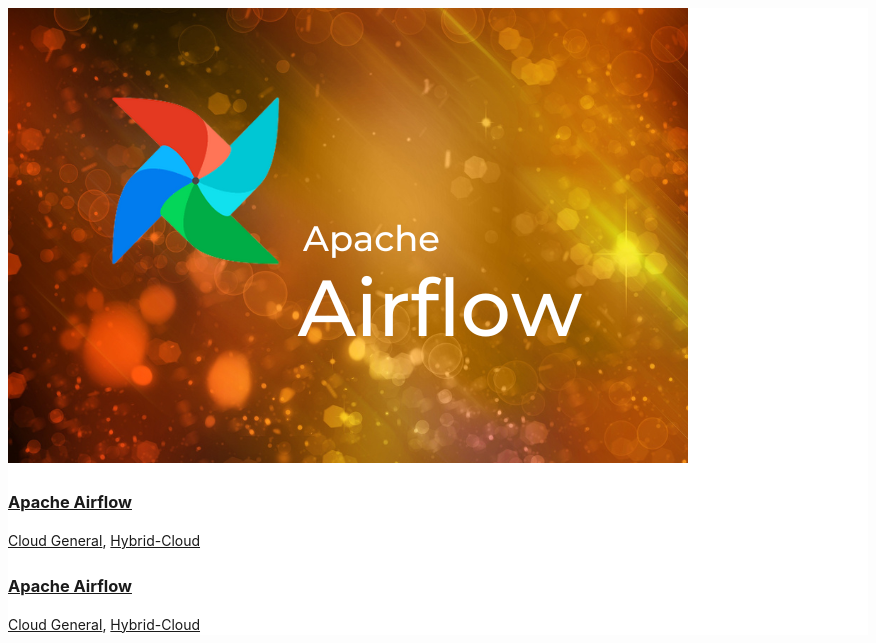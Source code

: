 [![Apache Airflow](images/Apache-Airflow.png 'Logo mit Schriftzug Apache Airflow vor strahlendem Hintergrund')](https://thinkport.digital/apache-airflow/)

### [Apache Airflow](https://thinkport.digital/apache-airflow/ 'Apache Airflow')

[Cloud General](https://thinkport.digital/category/cloud-general/), [Hybrid-Cloud](https://thinkport.digital/category/hybrid-cloud/)

### [Apache Airflow](https://thinkport.digital/apache-airflow/ 'Apache Airflow')

[Cloud General](https://thinkport.digital/category/cloud-general/), [Hybrid-Cloud](https://thinkport.digital/category/hybrid-cloud/)
